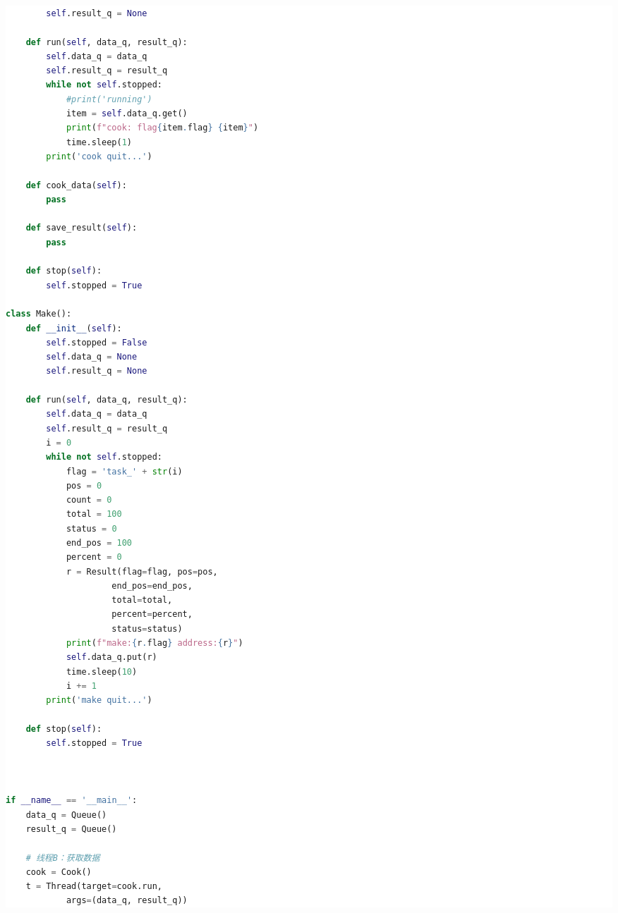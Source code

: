 ```python
        self.result_q = None

    def run(self, data_q, result_q):
        self.data_q = data_q
        self.result_q = result_q
        while not self.stopped:
            #print('running')
            item = self.data_q.get()
            print(f"cook: flag{item.flag} {item}")
            time.sleep(1)
        print('cook quit...')

    def cook_data(self):
        pass

    def save_result(self):
        pass

    def stop(self):
        self.stopped = True

class Make():
    def __init__(self):
        self.stopped = False
        self.data_q = None
        self.result_q = None

    def run(self, data_q, result_q):
        self.data_q = data_q
        self.result_q = result_q
        i = 0
        while not self.stopped:
            flag = 'task_' + str(i)
            pos = 0
            count = 0
            total = 100
            status = 0
            end_pos = 100
            percent = 0
            r = Result(flag=flag, pos=pos, 
                     end_pos=end_pos,
                     total=total, 
                     percent=percent,
                     status=status)
            print(f"make:{r.flag} address:{r}")
            self.data_q.put(r)
            time.sleep(10)
            i += 1
        print('make quit...')

    def stop(self):
        self.stopped = True



if __name__ == '__main__':
    data_q = Queue()
    result_q = Queue()
    
    # 线程B：获取数据
    cook = Cook()
    t = Thread(target=cook.run, 
            args=(data_q, result_q))
```
